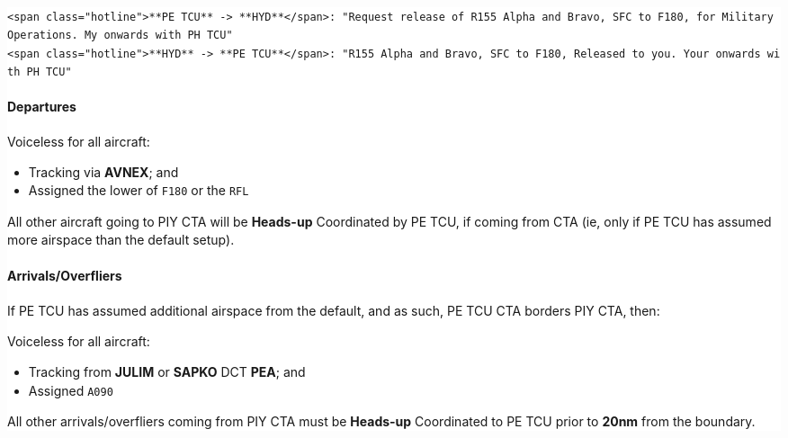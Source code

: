     <span class="hotline">**PE TCU** -> **HYD**</span>: "Request release of R155 Alpha and Bravo, SFC to F180, for Military Operations. My onwards with PH TCU"   
    <span class="hotline">**HYD** -> **PE TCU**</span>: "R155 Alpha and Bravo, SFC to F180, Released to you. Your onwards with PH TCU"  

#### Departures
Voiceless for all aircraft:

- Tracking via **AVNEX**; and  
- Assigned the lower of `F180` or the `RFL`

All other aircraft going to PIY CTA will be **Heads-up** Coordinated by PE TCU, if coming from CTA (ie, only if PE TCU has assumed more airspace than the default setup).

#### Arrivals/Overfliers
If PE TCU has assumed additional airspace from the default, and as such, PE TCU CTA borders PIY CTA, then:

Voiceless for all aircraft:

- Tracking from **JULIM** or **SAPKO** DCT **PEA**; and 
- Assigned `A090`

All other arrivals/overfliers coming from PIY CTA must be **Heads-up** Coordinated to PE TCU prior to **20nm** from the boundary.
